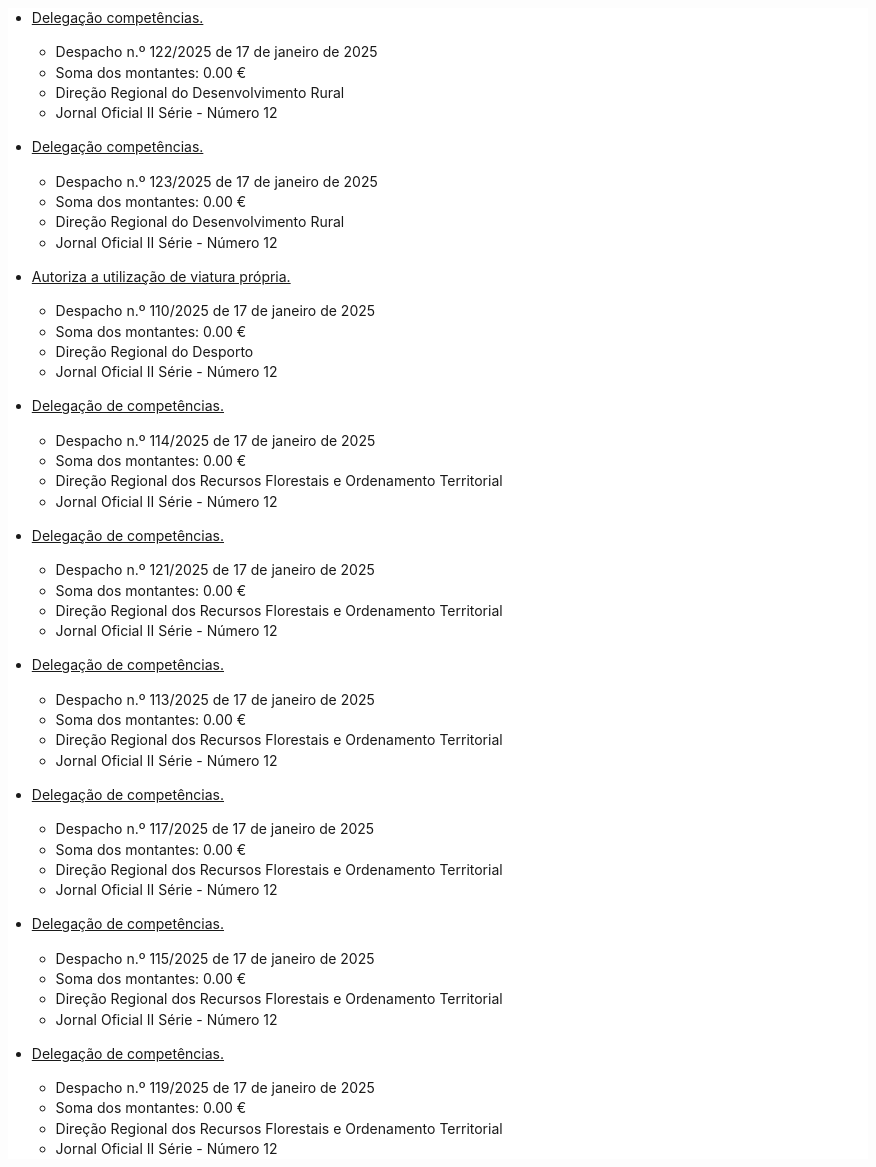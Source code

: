 * [Delegação competências.](https://jo.azores.gov.pt/#/ato/7fd96f45-c4bb-49ab-a060-31966d0db6e5)
  * Despacho n.º 122/2025 de 17 de janeiro de 2025
  * Soma dos montantes: 0.00 €
  * Direção Regional do Desenvolvimento Rural
  * Jornal Oficial II Série - Número 12

* [Delegação competências.](https://jo.azores.gov.pt/#/ato/cddb1429-29e0-4a5f-ba49-689e3b776818)
  * Despacho n.º 123/2025 de 17 de janeiro de 2025
  * Soma dos montantes: 0.00 €
  * Direção Regional do Desenvolvimento Rural
  * Jornal Oficial II Série - Número 12

* [Autoriza a utilização de viatura própria.](https://jo.azores.gov.pt/#/ato/80debd18-68c0-4cb1-b377-918101f92c06)
  * Despacho n.º 110/2025 de 17 de janeiro de 2025
  * Soma dos montantes: 0.00 €
  * Direção Regional do Desporto
  * Jornal Oficial II Série - Número 12

* [Delegação de competências.](https://jo.azores.gov.pt/#/ato/22b930b5-184e-4bd6-a772-2a32d34990ed)
  * Despacho n.º 114/2025 de 17 de janeiro de 2025
  * Soma dos montantes: 0.00 €
  * Direção Regional dos Recursos Florestais e Ordenamento Territorial
  * Jornal Oficial II Série - Número 12

* [Delegação de competências.](https://jo.azores.gov.pt/#/ato/dff04da3-e1f6-4547-b4c5-5154405e2f02)
  * Despacho n.º 121/2025 de 17 de janeiro de 2025
  * Soma dos montantes: 0.00 €
  * Direção Regional dos Recursos Florestais e Ordenamento Territorial
  * Jornal Oficial II Série - Número 12

* [Delegação de competências.](https://jo.azores.gov.pt/#/ato/0731ac66-1729-44b5-af32-22a35c861572)
  * Despacho n.º 113/2025 de 17 de janeiro de 2025
  * Soma dos montantes: 0.00 €
  * Direção Regional dos Recursos Florestais e Ordenamento Territorial
  * Jornal Oficial II Série - Número 12

* [Delegação de competências.](https://jo.azores.gov.pt/#/ato/42813369-37da-4b71-87ca-0617ffd59c44)
  * Despacho n.º 117/2025 de 17 de janeiro de 2025
  * Soma dos montantes: 0.00 €
  * Direção Regional dos Recursos Florestais e Ordenamento Territorial
  * Jornal Oficial II Série - Número 12

* [Delegação de competências.](https://jo.azores.gov.pt/#/ato/3560fd2f-606f-4e34-9e34-3fbb00851452)
  * Despacho n.º 115/2025 de 17 de janeiro de 2025
  * Soma dos montantes: 0.00 €
  * Direção Regional dos Recursos Florestais e Ordenamento Territorial
  * Jornal Oficial II Série - Número 12

* [Delegação de competências.](https://jo.azores.gov.pt/#/ato/78bd9456-ff74-4395-9009-0fc0f7bde7b0)
  * Despacho n.º 119/2025 de 17 de janeiro de 2025
  * Soma dos montantes: 0.00 €
  * Direção Regional dos Recursos Florestais e Ordenamento Territorial
  * Jornal Oficial II Série - Número 12
